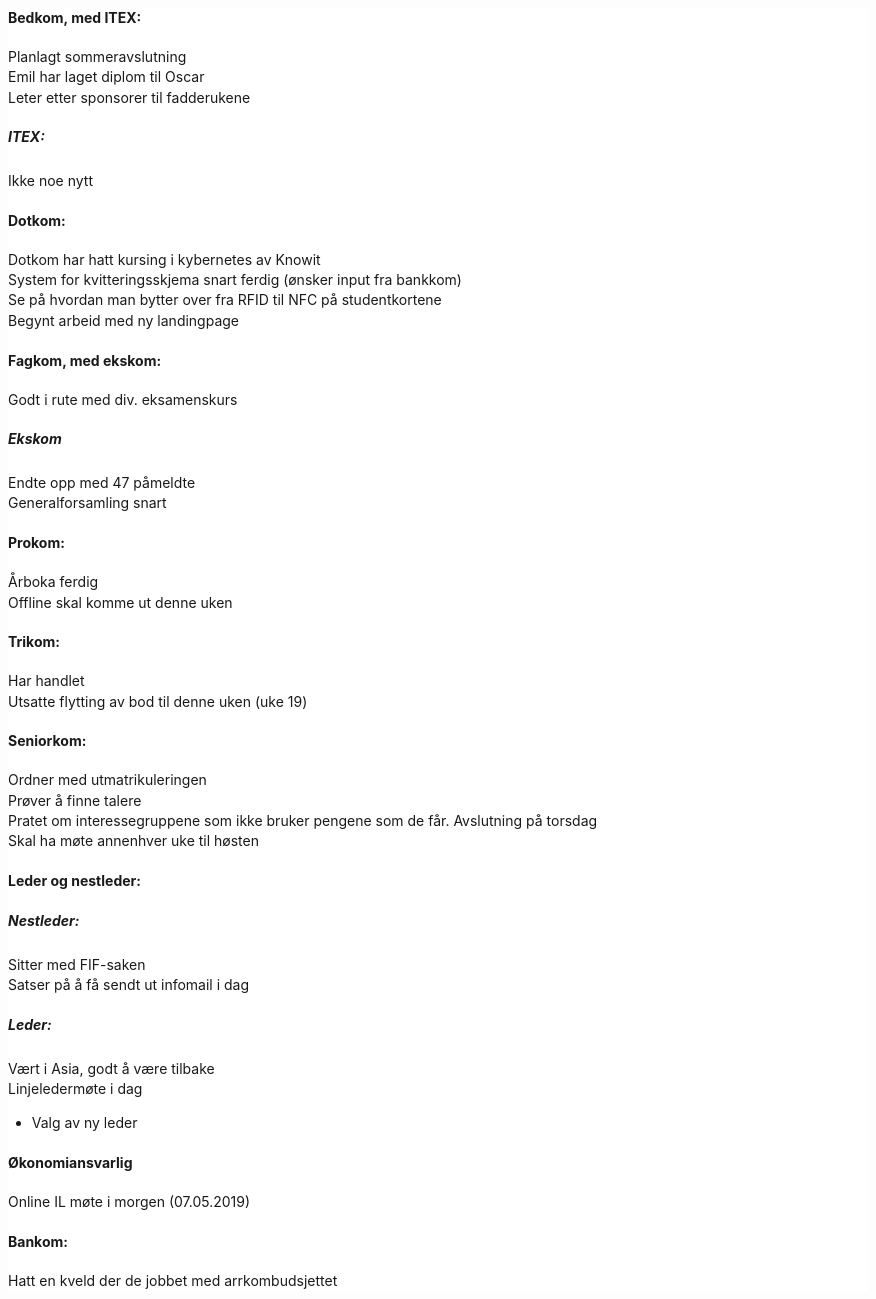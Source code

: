 #### Bedkom, med ITEX:
Planlagt sommeravslutning  
Emil har laget diplom til Oscar  
Leter etter sponsorer til fadderukene  

##### ITEX:
Ikke noe nytt

#### Dotkom:
Dotkom har hatt kursing i kybernetes av Knowit  
System for kvitteringsskjema snart ferdig (ønsker input fra bankkom)  
Se på hvordan man bytter over fra RFID til NFC på studentkortene  
Begynt arbeid med ny landingpage  


#### Fagkom, med ekskom:
Godt i rute med div. eksamenskurs  

##### Ekskom
Endte opp med 47 påmeldte  
Generalforsamling snart  

#### Prokom:
Årboka ferdig  
Offline skal komme ut denne uken  

#### Trikom:
Har handlet  
Utsatte flytting av bod til denne uken (uke 19)  

#### Seniorkom:
Ordner med utmatrikuleringen  
Prøver å finne talere  
Pratet om interessegruppene som ikke bruker pengene som de får. 
Avslutning på torsdag  
Skal ha møte annenhver uke til høsten  

#### Leder og nestleder:

##### Nestleder:
Sitter med FIF-saken  
Satser på å få sendt ut infomail i dag  

##### Leder:
Vært i Asia, godt å være tilbake  
Linjeledermøte i dag  
- Valg av ny leder

#### Økonomiansvarlig
Online IL møte i morgen (07.05.2019)  

#### Bankom:
Hatt en kveld der de jobbet med arrkombudsjettet  

